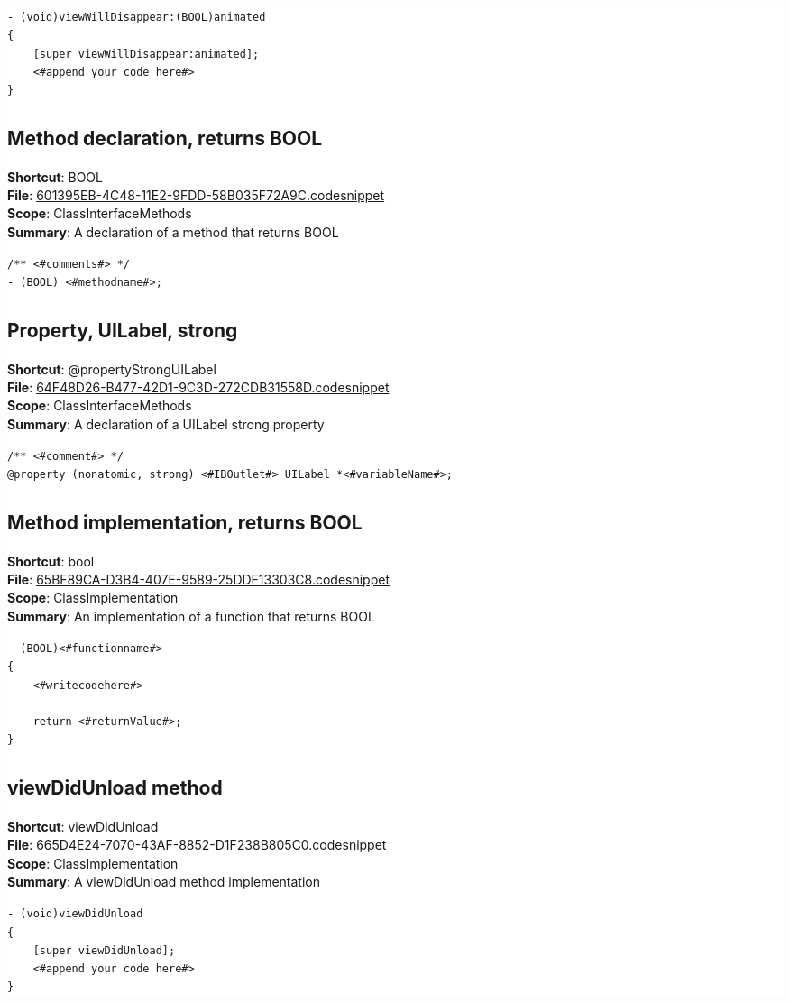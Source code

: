     - (void)viewWillDisappear:(BOOL)animated  
    {  
        [super viewWillDisappear:animated];  
        <#append your code here#>  
    }  
      

## Method declaration, returns BOOL
**Shortcut**: BOOL  
**File**: [601395EB-4C48-11E2-9FDD-58B035F72A9C.codesnippet](http://github.com/ariskox/AKXCodeSnippets/blob/master/601395EB-4C48-11E2-9FDD-58B035F72A9C.codesnippet)  
**Scope**: ClassInterfaceMethods  
**Summary**: A declaration of a method that returns BOOL  

    /** <#comments#> */  
    - (BOOL) <#methodname#>;  
      

## Property, UILabel, strong
**Shortcut**: @propertyStrongUILabel  
**File**: [64F48D26-B477-42D1-9C3D-272CDB31558D.codesnippet](http://github.com/ariskox/AKXCodeSnippets/blob/master/64F48D26-B477-42D1-9C3D-272CDB31558D.codesnippet)  
**Scope**: ClassInterfaceMethods  
**Summary**: A declaration of a UILabel strong property  

    /** <#comment#> */  
    @property (nonatomic, strong) <#IBOutlet#> UILabel *<#variableName#>;  
      

## Method implementation, returns BOOL
**Shortcut**: bool  
**File**: [65BF89CA-D3B4-407E-9589-25DDF13303C8.codesnippet](http://github.com/ariskox/AKXCodeSnippets/blob/master/65BF89CA-D3B4-407E-9589-25DDF13303C8.codesnippet)  
**Scope**: ClassImplementation  
**Summary**: An implementation of a function that returns BOOL  

    - (BOOL)<#functionname#>  
    {  
        <#writecodehere#>  
          
        return <#returnValue#>;  
    }  

## viewDidUnload method
**Shortcut**: viewDidUnload  
**File**: [665D4E24-7070-43AF-8852-D1F238B805C0.codesnippet](http://github.com/ariskox/AKXCodeSnippets/blob/master/665D4E24-7070-43AF-8852-D1F238B805C0.codesnippet)  
**Scope**: ClassImplementation  
**Summary**: A viewDidUnload method implementation  

    - (void)viewDidUnload  
    {  
        [super viewDidUnload];  
        <#append your code here#>  
    }  
      